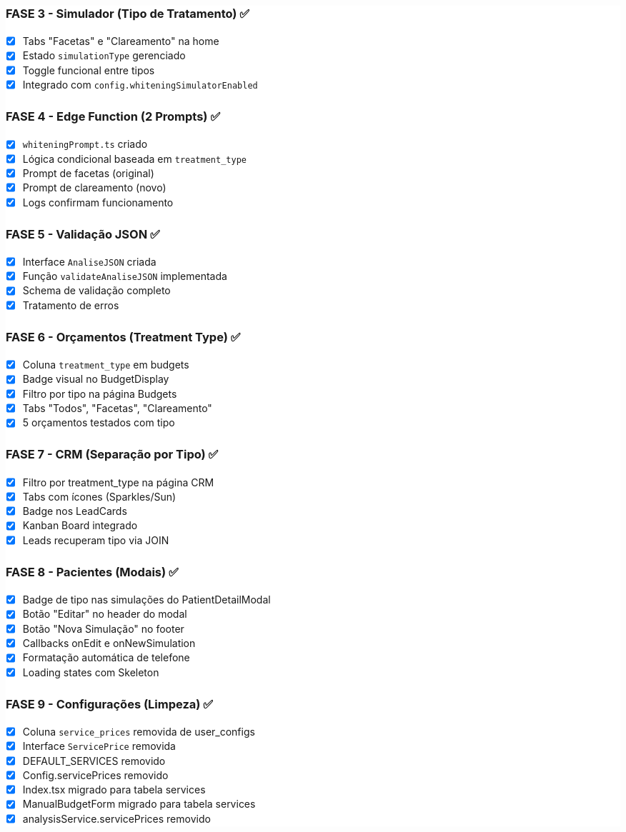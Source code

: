 ### FASE 3 - Simulador (Tipo de Tratamento) ✅
- [x] Tabs "Facetas" e "Clareamento" na home
- [x] Estado `simulationType` gerenciado
- [x] Toggle funcional entre tipos
- [x] Integrado com `config.whiteningSimulatorEnabled`

### FASE 4 - Edge Function (2 Prompts) ✅
- [x] `whiteningPrompt.ts` criado
- [x] Lógica condicional baseada em `treatment_type`
- [x] Prompt de facetas (original)
- [x] Prompt de clareamento (novo)
- [x] Logs confirmam funcionamento

### FASE 5 - Validação JSON ✅
- [x] Interface `AnaliseJSON` criada
- [x] Função `validateAnaliseJSON` implementada
- [x] Schema de validação completo
- [x] Tratamento de erros

### FASE 6 - Orçamentos (Treatment Type) ✅
- [x] Coluna `treatment_type` em budgets
- [x] Badge visual no BudgetDisplay
- [x] Filtro por tipo na página Budgets
- [x] Tabs "Todos", "Facetas", "Clareamento"
- [x] 5 orçamentos testados com tipo

### FASE 7 - CRM (Separação por Tipo) ✅
- [x] Filtro por treatment_type na página CRM
- [x] Tabs com ícones (Sparkles/Sun)
- [x] Badge nos LeadCards
- [x] Kanban Board integrado
- [x] Leads recuperam tipo via JOIN

### FASE 8 - Pacientes (Modais) ✅
- [x] Badge de tipo nas simulações do PatientDetailModal
- [x] Botão "Editar" no header do modal
- [x] Botão "Nova Simulação" no footer
- [x] Callbacks onEdit e onNewSimulation
- [x] Formatação automática de telefone
- [x] Loading states com Skeleton

### FASE 9 - Configurações (Limpeza) ✅
- [x] Coluna `service_prices` removida de user_configs
- [x] Interface `ServicePrice` removida
- [x] DEFAULT_SERVICES removido
- [x] Config.servicePrices removido
- [x] Index.tsx migrado para tabela services
- [x] ManualBudgetForm migrado para tabela services
- [x] analysisService.servicePrices removido
